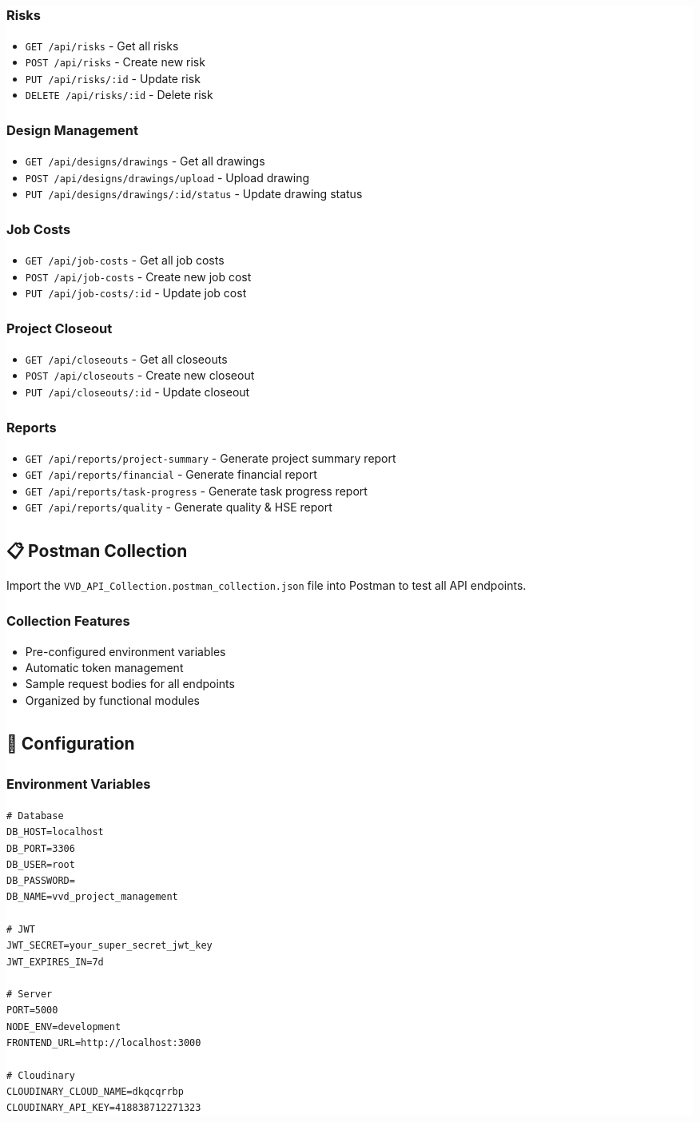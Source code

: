 ### Risks
- `GET /api/risks` - Get all risks
- `POST /api/risks` - Create new risk
- `PUT /api/risks/:id` - Update risk
- `DELETE /api/risks/:id` - Delete risk

### Design Management
- `GET /api/designs/drawings` - Get all drawings
- `POST /api/designs/drawings/upload` - Upload drawing
- `PUT /api/designs/drawings/:id/status` - Update drawing status

### Job Costs
- `GET /api/job-costs` - Get all job costs
- `POST /api/job-costs` - Create new job cost
- `PUT /api/job-costs/:id` - Update job cost

### Project Closeout
- `GET /api/closeouts` - Get all closeouts
- `POST /api/closeouts` - Create new closeout
- `PUT /api/closeouts/:id` - Update closeout

### Reports
- `GET /api/reports/project-summary` - Generate project summary report
- `GET /api/reports/financial` - Generate financial report
- `GET /api/reports/task-progress` - Generate task progress report
- `GET /api/reports/quality` - Generate quality & HSE report

## 📋 Postman Collection

Import the `VVD_API_Collection.postman_collection.json` file into Postman to test all API endpoints.

### Collection Features
- Pre-configured environment variables
- Automatic token management
- Sample request bodies for all endpoints
- Organized by functional modules

## 🔧 Configuration

### Environment Variables
```env
# Database
DB_HOST=localhost
DB_PORT=3306
DB_USER=root
DB_PASSWORD=
DB_NAME=vvd_project_management

# JWT
JWT_SECRET=your_super_secret_jwt_key
JWT_EXPIRES_IN=7d

# Server
PORT=5000
NODE_ENV=development
FRONTEND_URL=http://localhost:3000

# Cloudinary
CLOUDINARY_CLOUD_NAME=dkqcqrrbp
CLOUDINARY_API_KEY=418838712271323
```
